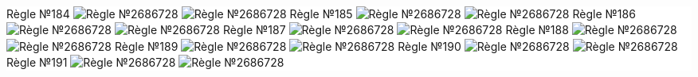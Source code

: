</TR>
<TR>
<TH> Règle &#8470;184</TH>
<TD><IMG SRC="figures/rule-184-unique.png" ALT="Règle &#8470;2686728" WIDTH="400" TITLE="Règle &#8470;2686924"></TD>
<TD><IMG SRC="figures/rule-184-random.png" ALT="Règle &#8470;2686728" WIDTH="400" TITLE="Règle &#8470;2686924"></TD>

</TR>
<TR>
<TH> Règle &#8470;185</TH>
<TD><IMG SRC="figures/rule-185-unique.png" ALT="Règle &#8470;2686728" WIDTH="400" TITLE="Règle &#8470;2686924"></TD>
<TD><IMG SRC="figures/rule-185-random.png" ALT="Règle &#8470;2686728" WIDTH="400" TITLE="Règle &#8470;2686924"></TD>

</TR>
<TR>
<TH> Règle &#8470;186</TH>
<TD><IMG SRC="figures/rule-186-unique.png" ALT="Règle &#8470;2686728" WIDTH="400" TITLE="Règle &#8470;2686924"></TD>
<TD><IMG SRC="figures/rule-186-random.png" ALT="Règle &#8470;2686728" WIDTH="400" TITLE="Règle &#8470;2686924"></TD>

</TR>
<TR>
<TH> Règle &#8470;187</TH>
<TD><IMG SRC="figures/rule-187-unique.png" ALT="Règle &#8470;2686728" WIDTH="400" TITLE="Règle &#8470;2686924"></TD>
<TD><IMG SRC="figures/rule-187-random.png" ALT="Règle &#8470;2686728" WIDTH="400" TITLE="Règle &#8470;2686924"></TD>

</TR>
<TR>
<TH> Règle &#8470;188</TH>
<TD><IMG SRC="figures/rule-188-unique.png" ALT="Règle &#8470;2686728" WIDTH="400" TITLE="Règle &#8470;2686924"></TD>
<TD><IMG SRC="figures/rule-188-random.png" ALT="Règle &#8470;2686728" WIDTH="400" TITLE="Règle &#8470;2686924"></TD>

</TR>
<TR>
<TH> Règle &#8470;189</TH>
<TD><IMG SRC="figures/rule-189-unique.png" ALT="Règle &#8470;2686728" WIDTH="400" TITLE="Règle &#8470;2686924"></TD>
<TD><IMG SRC="figures/rule-189-random.png" ALT="Règle &#8470;2686728" WIDTH="400" TITLE="Règle &#8470;2686924"></TD>

</TR>
<TR>
<TH> Règle &#8470;190</TH>
<TD><IMG SRC="figures/rule-190-unique.png" ALT="Règle &#8470;2686728" WIDTH="400" TITLE="Règle &#8470;2686924"></TD>
<TD><IMG SRC="figures/rule-190-random.png" ALT="Règle &#8470;2686728" WIDTH="400" TITLE="Règle &#8470;2686924"></TD>

</TR>
<TR>
<TH> Règle &#8470;191</TH>
<TD><IMG SRC="figures/rule-191-unique.png" ALT="Règle &#8470;2686728" WIDTH="400" TITLE="Règle &#8470;2686924"></TD>
<TD><IMG SRC="figures/rule-191-random.png" ALT="Règle &#8470;2686728" WIDTH="400" TITLE="Règle &#8470;2686924"></TD>
